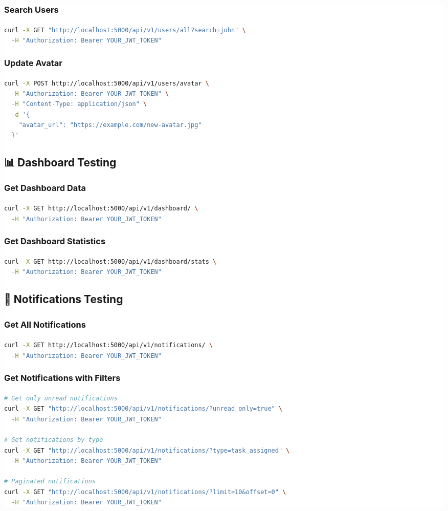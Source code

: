 ### Search Users
```bash
curl -X GET "http://localhost:5000/api/v1/users/all?search=john" \
  -H "Authorization: Bearer YOUR_JWT_TOKEN"
```

### Update Avatar
```bash
curl -X POST http://localhost:5000/api/v1/users/avatar \
  -H "Authorization: Bearer YOUR_JWT_TOKEN" \
  -H "Content-Type: application/json" \
  -d '{
    "avatar_url": "https://example.com/new-avatar.jpg"
  }'
```

## 📊 Dashboard Testing

### Get Dashboard Data
```bash
curl -X GET http://localhost:5000/api/v1/dashboard/ \
  -H "Authorization: Bearer YOUR_JWT_TOKEN"
```

### Get Dashboard Statistics
```bash
curl -X GET http://localhost:5000/api/v1/dashboard/stats \
  -H "Authorization: Bearer YOUR_JWT_TOKEN"
```

## 🔔 Notifications Testing

### Get All Notifications
```bash
curl -X GET http://localhost:5000/api/v1/notifications/ \
  -H "Authorization: Bearer YOUR_JWT_TOKEN"
```

### Get Notifications with Filters
```bash
# Get only unread notifications
curl -X GET "http://localhost:5000/api/v1/notifications/?unread_only=true" \
  -H "Authorization: Bearer YOUR_JWT_TOKEN"

# Get notifications by type
curl -X GET "http://localhost:5000/api/v1/notifications/?type=task_assigned" \
  -H "Authorization: Bearer YOUR_JWT_TOKEN"

# Paginated notifications
curl -X GET "http://localhost:5000/api/v1/notifications/?limit=10&offset=0" \
  -H "Authorization: Bearer YOUR_JWT_TOKEN"
```
